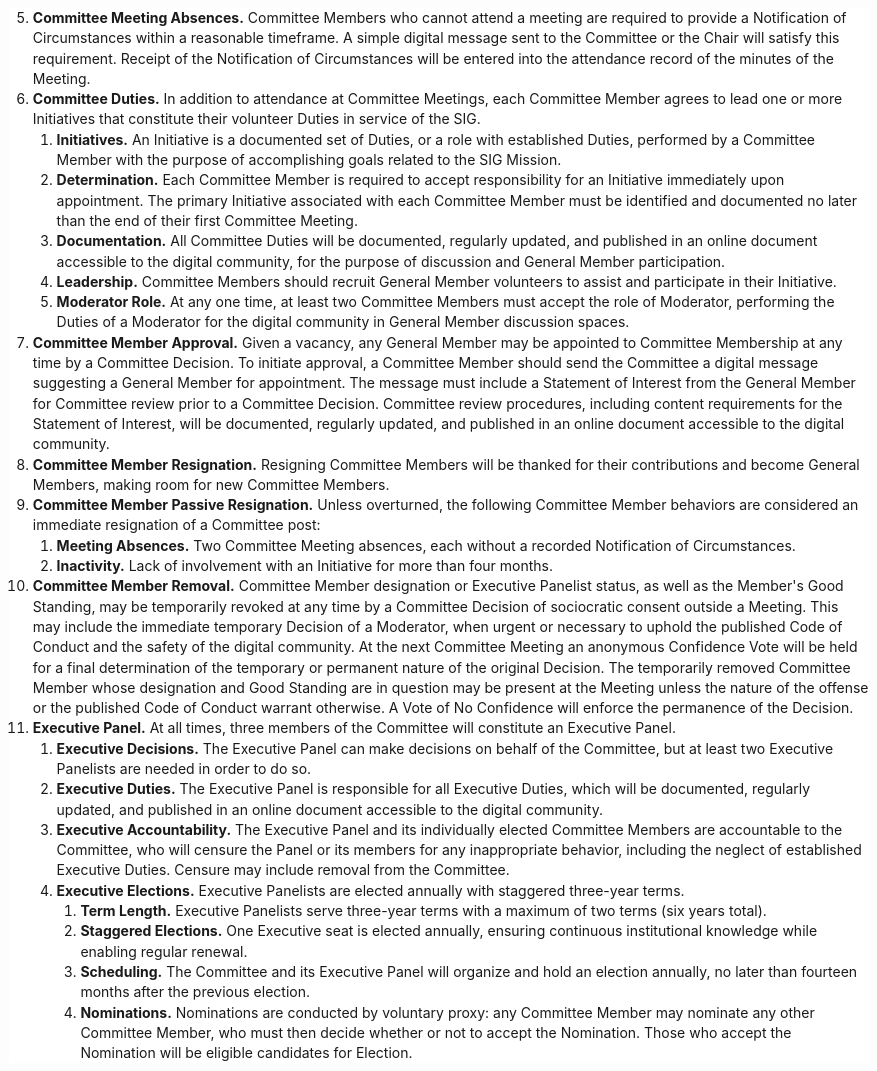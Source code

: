    5. **Committee Meeting Absences.** Committee Members who cannot attend a meeting are required to provide a Notification of Circumstances within a reasonable timeframe. A simple digital message sent to the Committee or the Chair will satisfy this requirement. Receipt of the Notification of Circumstances will be entered into the attendance record of the minutes of the Meeting.  
   6. **Committee Duties.** In addition to attendance at Committee Meetings, each Committee Member agrees to lead one or more Initiatives that constitute their volunteer Duties in service of the SIG.  
      1. **Initiatives.** An Initiative is a documented set of Duties, or a role with established Duties, performed by a Committee Member with the purpose of accomplishing goals related to the SIG Mission.  
      2. **Determination.** Each Committee Member is required to accept responsibility for an Initiative immediately upon appointment. The primary Initiative associated with each Committee Member must be identified and documented no later than the end of their first Committee Meeting.  
      3. **Documentation.** All Committee Duties will be documented, regularly updated, and published in an online document accessible to the digital community, for the purpose of discussion and General Member participation.
      4. **Leadership.** Committee Members should recruit General Member volunteers to assist and participate in their Initiative.  
      5. **Moderator Role.** At any one time, at least two Committee Members must accept the role of Moderator, performing the Duties of a Moderator for the digital community in General Member discussion spaces.  
   7. **Committee Member Approval.** Given a vacancy, any General Member may be appointed to Committee Membership at any time by a Committee Decision. To initiate approval, a Committee Member should send the Committee a digital message suggesting a General Member for appointment. The message must include a Statement of Interest from the General Member for Committee review prior to a Committee Decision. Committee review procedures, including content requirements for the Statement of Interest, will be documented, regularly updated, and published in an online document accessible to the digital community.  
   8. **Committee Member Resignation.** Resigning Committee Members will be thanked for their contributions and become General Members, making room for new Committee Members.  
   9. **Committee Member Passive Resignation.** Unless overturned, the following Committee Member behaviors are considered an immediate resignation of a Committee post:  
      1. **Meeting Absences.** Two Committee Meeting absences, each without a recorded Notification of Circumstances.  
      2. **Inactivity.** Lack of involvement with an Initiative for more than four months.  
   10. **Committee Member Removal.** Committee Member designation or Executive Panelist status, as well as the Member's Good Standing, may be temporarily revoked at any time by a Committee Decision of sociocratic consent outside a Meeting. This may include the immediate temporary Decision of a Moderator, when urgent or necessary to uphold the published Code of Conduct and the safety of the digital community. At the next Committee Meeting an anonymous Confidence Vote will be held for a final determination of the temporary or permanent nature of the original Decision. The temporarily removed Committee Member whose designation and Good Standing are in question may be present at the Meeting unless the nature of the offense or the published Code of Conduct warrant otherwise. A Vote of No Confidence will enforce the permanence of the Decision.  
3. **Executive Panel.** At all times, three members of the Committee will constitute an Executive Panel.
   1. **Executive Decisions.** The Executive Panel can make decisions on behalf of the Committee, but at least two Executive Panelists are needed in order to do so.  
   2. **Executive Duties.** The Executive Panel is responsible for all Executive Duties, which will be documented, regularly updated, and published in an online document accessible to the digital community.  
   3. **Executive Accountability.** The Executive Panel and its individually elected Committee Members are accountable to the Committee, who will censure the Panel or its members for any inappropriate behavior, including the neglect of established Executive Duties. Censure may include removal from the Committee.  
   4. **Executive Elections.** Executive Panelists are elected annually with staggered three-year terms.  
      1. **Term Length.** Executive Panelists serve three-year terms with a maximum of two terms (six years total).  
      2. **Staggered Elections.** One Executive seat is elected annually, ensuring continuous institutional knowledge while enabling regular renewal.  
      3. **Scheduling.** The Committee and its Executive Panel will organize and hold an election annually, no later than fourteen months after the previous election.  
      4. **Nominations.** Nominations are conducted by voluntary proxy: any Committee Member may nominate any other Committee Member, who must then decide whether or not to accept the Nomination. Those who accept the Nomination will be eligible candidates for Election.  